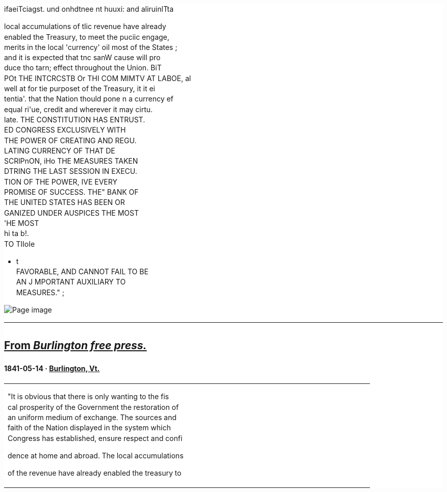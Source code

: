 ifaeiTciagst. und onhdtnee nt huuxi: and aliruinlTta  
  
local accumulations of tlic revenue have already  
enabled the Treasury, to meet the puciic engage,  
merits in the local &#x27;currency&#x27; oil most of the States ;  
and it is expected that tnc sanW cause will pro­  
duce tho tarn; effect throughout the Union. BiT  
POt THE INTCRCSTB Or THI COM MIMTV AT LABOE, al  
well at for tie purposet of the Treasury, it it ei­  
tentia&#x27;. that the Nation thould pone n a currency ef  
equal ri&#x27;ue, credit and wherever it may cirtu.  
late. THE CONSTITUTION HAS ENTRUST.  
ED CONGRESS EXCLUSIVELY WITH  
THE POWER OF CREATING AND REGU.  
LATING CURRENCY OF THAT DE­  
SCRlPnON, iHo THE MEASURES TAKEN  
DTRING THE LAST SESSION IN EXECU.  
TION OF THE POWER, IVE EVERY  
PROMISE OF SUCCESS. THE&quot; BANK OF  
THE UNITED STATES HAS BEEN OR­  
GANIZED UNDER AUSPICES THE MOST  
&#x27;HE MOST  
hi ta b!.  
TO TIIoIe  
- t  
FAVORABLE, AND CANNOT FAIL TO BE  
AN J MPORTANT AUXILIARY TO  
MEASURES.&quot; ;
</td><td style="width: 50%; max-height: 75%; margin: auto; display: block;">
<img alt="Page image" src="https://newspapers.digitalnc.org/images/iiif/batch_ncu_AsvHM1_ver01%2Fdata%2F1841050701%2F0039.jp2/pct:51.185199460396994,81.51563753007217,16.24590479861245,14.407912322908313/!600,600/0/default.jpg"/>
</td>
</tr></table>

---

## [From _Burlington free press._](https://www.loc.gov/resource/sn84023127/1841-05-14/ed-1/?sp=3)

#### 1841-05-14 &middot; [Burlington, Vt.](http://dbpedia.org/resource/Burlington%2C_Vermont)

<table style="width: 100%;"><tr><td style="width: 50%">

  
&quot;It is obvious that there is only wanting to the fis­  
cal prosperity of the Government the restoration of  
an uniform medium of exchange. The sources and  
faith of the Nation displayed in the system which  
Congress has established, ensure respect and confi  
  
dence at home and abroad. The local accumulations  
  
of the revenue have already enabled the treasury to  
  